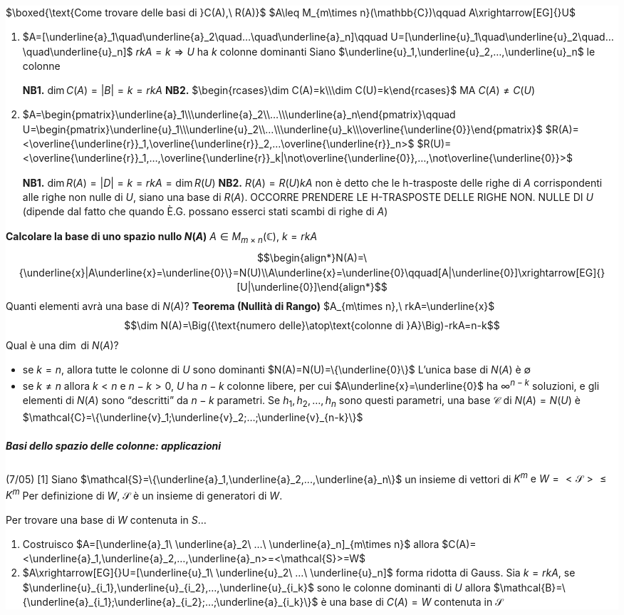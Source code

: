 $\boxed{\text{Come trovare delle basi di }C(A),\ R(A)}$
$A\leq M_{m\times n}(\mathbb{C})\qquad A\xrightarrow[EG]{}U$
1. $A=[\underline{a}_1\quad\underline{a}_2\quad…\quad\underline{a}_n]\qquad U=[\underline{u}_1\quad\underline{u}_2\quad…\quad\underline{u}_n]$
	$rkA=k\Longrightarrow U$ ha $k$ colonne dominanti
	Siano $\underline{u}_1,\underline{u}_2,…,\underline{u}_n$ le colonne 
	 
	**NB1.** $\dim C(A)=|B|=k=rkA$
	**NB2.** $\begin{rcases}\dim C(A)=k\\\dim C(U)=k\end{rcases}$
		MA $C(A)\neq C(U)$
	
1. $A=\begin{pmatrix}\underline{a}_1\\\underline{a}_2\\…\\\underline{a}_n\end{pmatrix}\qquad U=\begin{pmatrix}\underline{u}_1\\\underline{u}_2\\…\\\underline{u}_k\\\overline{\underline{0}}\end{pmatrix}$
	$R(A)=<\overline{\underline{r}}_1,\overline{\underline{r}}_2,…\overline{\underline{r}}_n>$
	$R(U)=<\overline{\underline{r}}_1,…,\overline{\underline{r}}_k|\not\overline{\underline{0}},…,\not\overline{\underline{0}}>$

	**NB1.** $\dim R(A)=|D|=k=rkA=\dim R(U)$
	**NB2.** $R(A)=R(U)kA$ non è detto che le h-trasposte delle righe di $A$ corrispondenti alle righe non nulle di $U$, siano una base di $R(A)$. 
	OCCORRE PRENDERE LE H-TRASPOSTE DELLE RIGHE NON. NULLE DI $U$ (dipende dal fatto che quando È.G. possano esserci stati scambi di righe di $A$)

**Calcolare la base di uno spazio nullo $N(A)$**
$A\in M_{m\times n}(\mathbb{C}),\ k=rkA$
$$\begin{align*}N(A)=\{\underline{x}|A\underline{x}=\underline{0}\}=N(U)\\A\underline{x}=\underline{0}\qquad[A|\underline{0}]\xrightarrow[EG]{}[U|\underline{0}]\end{align*}$$
Quanti elementi avrà una base di $N(A)$?
**Teorema (Nullità di Rango)** $A_{m\times n},\ rkA=\underline{x}$$$\dim N(A)=\Big({\text{numero delle}\atop\text{colonne di }A}\Big)-rkA=n-k$$Qual è una $\dim$ di $N(A)$?
- se $k=n$, allora tutte le colonne di $U$ sono dominanti
	$N(A)=N(U)=\{\underline{0}\}$
	L’unica base di $N(A)$ è $\emptyset$
- se $k\neq n$ allora $k<n$ e $n-k>0$,
	$U$ ha $n-k$ colonne libere, per cui $A\underline{x}=\underline{0}$ ha $\infty^{n-k}$ soluzioni, e gli elementi di $N(A)$ sono “descritti” da $n-k$ parametri.
	Se $h_1,h_2,…,h_n$ sono questi parametri, una base $\mathcal{C}$ di $N(A)=N(U)$ è $\mathcal{C}=\{\underline{v}_1;\underline{v}_2;…;\underline{v}_{n-k}\}$

##### Basi dello spazio delle colonne: applicazioni
(7/05)
\[1\] Siano $\mathcal{S}=\{\underline{a}_1,\underline{a}_2,...,\underline{a}_n\}$ un insieme di vettori di $K^m\text{ e }W=<\mathcal{S}>\leq K^m$
Per definizione di $W,\ \mathcal{S}$ è un insieme di generatori di $W$.

Per trovare una base di $W$ contenuta in $S$…
1. Costruisco $A=[\underline{a}_1\ \underline{a}_2\ …\ \underline{a}_n]_{m\times n}$ allora $C(A)=<\underline{a}_1,\underline{a}_2,…,\underline{a}_n>=<\mathcal{S}>=W$
2. $A\xrightarrow[EG]{}U=[\underline{u}_1\ \underline{u}_2\ …\ \underline{u}_n]$ forma ridotta di Gauss. Sia $k=rkA$, se $\underline{u}_{i_1},\underline{u}_{i_2},…,\underline{u}_{i_k}$ sono le colonne dominanti di $U$ allora $\mathcal{B}=\{\underline{a}_{i_1};\underline{a}_{i_2};…;\underline{a}_{i_k}\}$ è una base di $C(A)=W$ contenuta in $\mathcal{S}$
